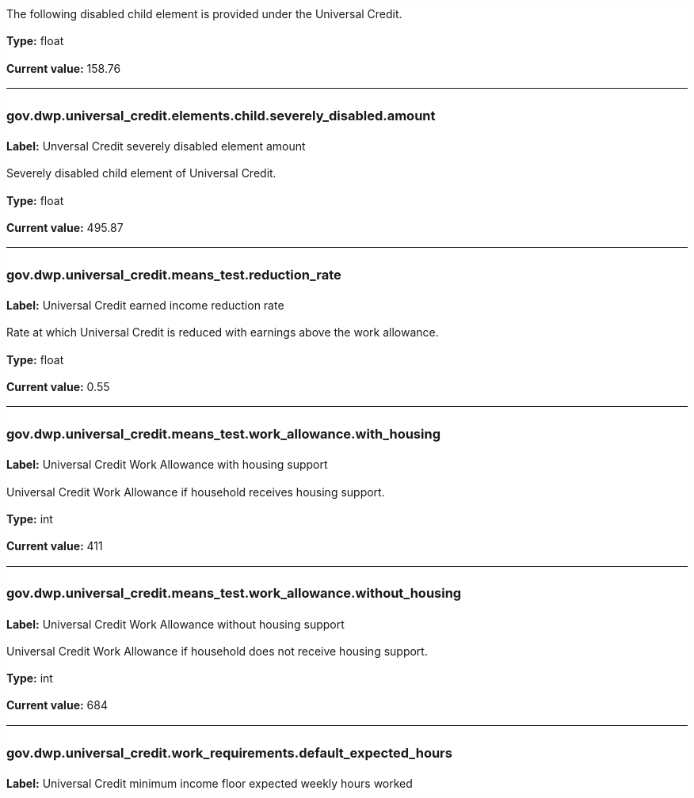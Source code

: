 The following disabled child element is provided under the Universal Credit.

**Type:** float

**Current value:** 158.76

---

### gov.dwp.universal_credit.elements.child.severely_disabled.amount
**Label:** Unversal Credit severely disabled element amount

Severely disabled child element of Universal Credit.

**Type:** float

**Current value:** 495.87

---

### gov.dwp.universal_credit.means_test.reduction_rate
**Label:** Universal Credit earned income reduction rate

Rate at which Universal Credit is reduced with earnings above the work allowance.

**Type:** float

**Current value:** 0.55

---

### gov.dwp.universal_credit.means_test.work_allowance.with_housing
**Label:** Universal Credit Work Allowance with housing support

Universal Credit Work Allowance if household receives housing support.

**Type:** int

**Current value:** 411

---

### gov.dwp.universal_credit.means_test.work_allowance.without_housing
**Label:** Universal Credit Work Allowance without housing support

Universal Credit Work Allowance if household does not receive housing support.

**Type:** int

**Current value:** 684

---

### gov.dwp.universal_credit.work_requirements.default_expected_hours
**Label:** Universal Credit minimum income floor expected weekly hours worked
